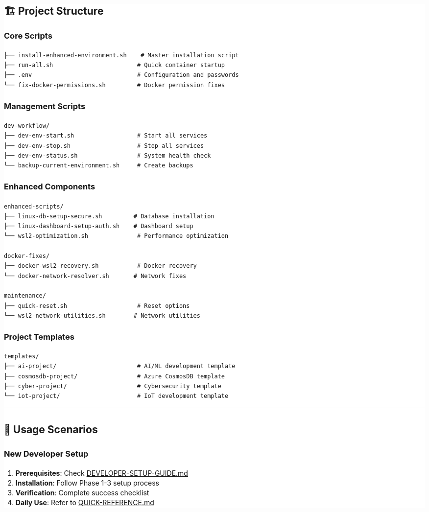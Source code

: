 
## 🏗️ Project Structure

### Core Scripts
```
├── install-enhanced-environment.sh    # Master installation script
├── run-all.sh                        # Quick container startup
├── .env                              # Configuration and passwords
└── fix-docker-permissions.sh         # Docker permission fixes
```

### Management Scripts
```
dev-workflow/
├── dev-env-start.sh                  # Start all services
├── dev-env-stop.sh                   # Stop all services
├── dev-env-status.sh                 # System health check
└── backup-current-environment.sh     # Create backups
```

### Enhanced Components
```
enhanced-scripts/
├── linux-db-setup-secure.sh         # Database installation
├── linux-dashboard-setup-auth.sh    # Dashboard setup
└── wsl2-optimization.sh              # Performance optimization

docker-fixes/
├── docker-wsl2-recovery.sh           # Docker recovery
└── docker-network-resolver.sh       # Network fixes

maintenance/
├── quick-reset.sh                    # Reset options
└── wsl2-network-utilities.sh        # Network utilities
```

### Project Templates
```
templates/
├── ai-project/                       # AI/ML development template
├── cosmosdb-project/                 # Azure CosmosDB template
├── cyber-project/                    # Cybersecurity template
└── iot-project/                      # IoT development template
```

---

## 🎯 Usage Scenarios

### New Developer Setup
1. **Prerequisites**: Check [DEVELOPER-SETUP-GUIDE.md](DEVELOPER-SETUP-GUIDE.md)
2. **Installation**: Follow Phase 1-3 setup process
3. **Verification**: Complete success checklist
4. **Daily Use**: Refer to [QUICK-REFERENCE.md](QUICK-REFERENCE.md)
